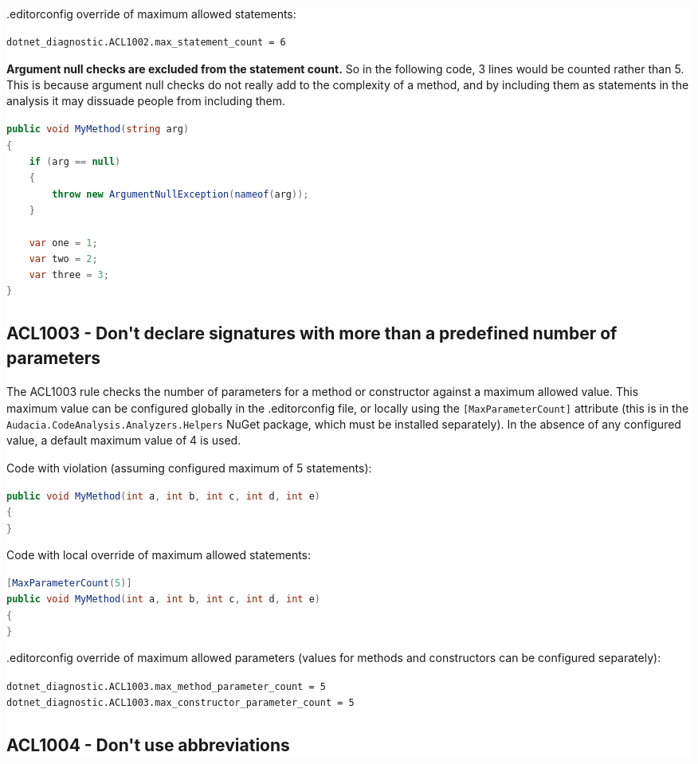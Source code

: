 .editorconfig override of maximum allowed statements:
```
dotnet_diagnostic.ACL1002.max_statement_count = 6
```

**Argument null checks are excluded from the statement count.** So in the following code, 3 lines would be counted rather than 5. This is because argument null checks do not really add to the complexity of a method, and by including them as statements in the analysis it may dissuade people from including them.
```csharp
public void MyMethod(string arg)
{
	if (arg == null)
	{
		throw new ArgumentNullException(nameof(arg));
	}

	var one = 1;
	var two = 2;
	var three = 3;
}
```

## ACL1003 - Don't declare signatures with more than a predefined number of parameters

The ACL1003 rule checks the number of parameters for a method or constructor against a maximum allowed value. This maximum value can be configured globally in the .editorconfig file, or locally using the `[MaxParameterCount]` attribute (this is in the `Audacia.CodeAnalysis.Analyzers.Helpers` NuGet package, which must be installed separately). In the absence of any configured value, a default maximum value of 4 is used.

Code with violation (assuming configured maximum of 5 statements):
```csharp
public void MyMethod(int a, int b, int c, int d, int e)
{
}
```

Code with local override of maximum allowed statements:
```csharp
[MaxParameterCount(5)]
public void MyMethod(int a, int b, int c, int d, int e)
{
}
```

.editorconfig override of maximum allowed parameters (values for methods and constructors can be configured separately):
```
dotnet_diagnostic.ACL1003.max_method_parameter_count = 5
dotnet_diagnostic.ACL1003.max_constructor_parameter_count = 5
```

## ACL1004 - Don't use abbreviations
